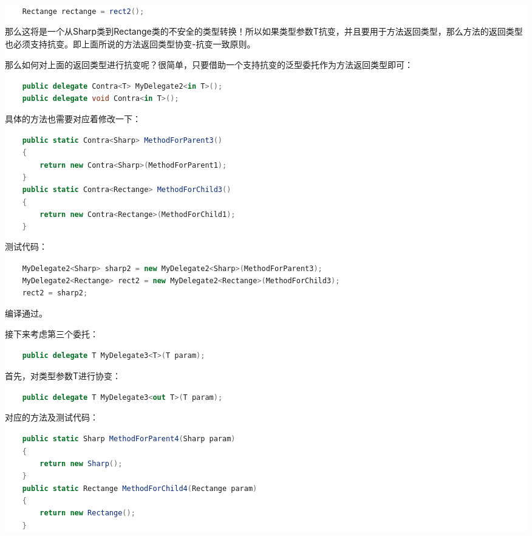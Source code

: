 ```csharp
    Rectange rectange = rect2();
```

那么这将是一个从Sharp类到Rectange类的不安全的类型转换！所以如果类型参数T抗变，并且要用于方法返回类型，那么方法的返回类型也必须支持抗变。即上面所说的方法返回类型协变-抗变一致原则。

那么如何对上面的返回类型进行抗变呢？很简单，只要借助一个支持抗变的泛型委托作为方法返回类型即可：

```csharp
    public delegate Contra<T> MyDelegate2<in T>();  
    public delegate void Contra<in T>();
```

具体的方法也需要对应着修改一下：

```csharp
    public static Contra<Sharp> MethodForParent3()  
    {  
        return new Contra<Sharp>(MethodForParent1);  
    }  
    public static Contra<Rectange> MethodForChild3()  
    {  
        return new Contra<Rectange>(MethodForChild1);  
    }
```

测试代码：

```csharp
    MyDelegate2<Sharp> sharp2 = new MyDelegate2<Sharp>(MethodForParent3);  
    MyDelegate2<Rectange> rect2 = new MyDelegate2<Rectange>(MethodForChild3);  
    rect2 = sharp2;
```

编译通过。

接下来考虑第三个委托：

```csharp
    public delegate T MyDelegate3<T>(T param);
```

首先，对类型参数T进行协变：

```csharp
    public delegate T MyDelegate3<out T>(T param);
```

对应的方法及测试代码：

```csharp
    public static Sharp MethodForParent4(Sharp param)  
    {  
        return new Sharp();  
    }  
    public static Rectange MethodForChild4(Rectange param)  
    {  
        return new Rectange();  
    }  

